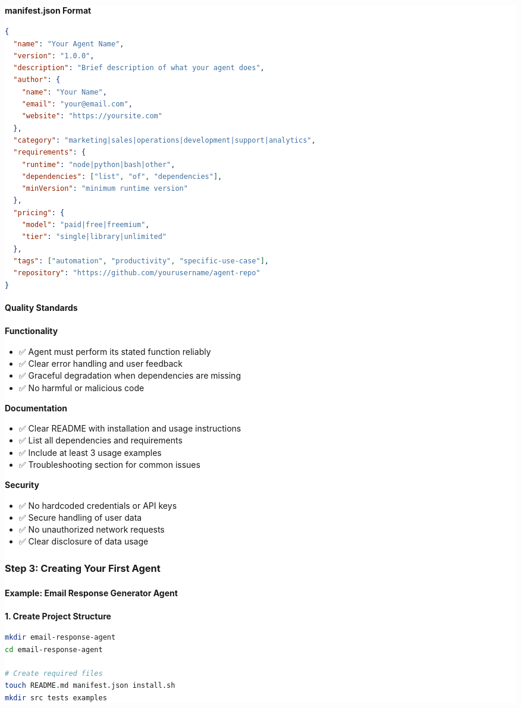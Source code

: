 **manifest.json Format**
```json
{
  "name": "Your Agent Name",
  "version": "1.0.0",
  "description": "Brief description of what your agent does",
  "author": {
    "name": "Your Name",
    "email": "your@email.com",
    "website": "https://yoursite.com"
  },
  "category": "marketing|sales|operations|development|support|analytics",
  "requirements": {
    "runtime": "node|python|bash|other",
    "dependencies": ["list", "of", "dependencies"],
    "minVersion": "minimum runtime version"
  },
  "pricing": {
    "model": "paid|free|freemium",
    "tier": "single|library|unlimited"
  },
  "tags": ["automation", "productivity", "specific-use-case"],
  "repository": "https://github.com/yourusername/agent-repo"
}
```

#### Quality Standards

**Functionality**
- ✅ Agent must perform its stated function reliably
- ✅ Clear error handling and user feedback
- ✅ Graceful degradation when dependencies are missing
- ✅ No harmful or malicious code

**Documentation**
- ✅ Clear README with installation and usage instructions
- ✅ List all dependencies and requirements
- ✅ Include at least 3 usage examples
- ✅ Troubleshooting section for common issues

**Security**
- ✅ No hardcoded credentials or API keys
- ✅ Secure handling of user data
- ✅ No unauthorized network requests
- ✅ Clear disclosure of data usage

### Step 3: Creating Your First Agent

#### Example: Email Response Generator Agent

**1. Create Project Structure**
```bash
mkdir email-response-agent
cd email-response-agent

# Create required files
touch README.md manifest.json install.sh
mkdir src tests examples
```

